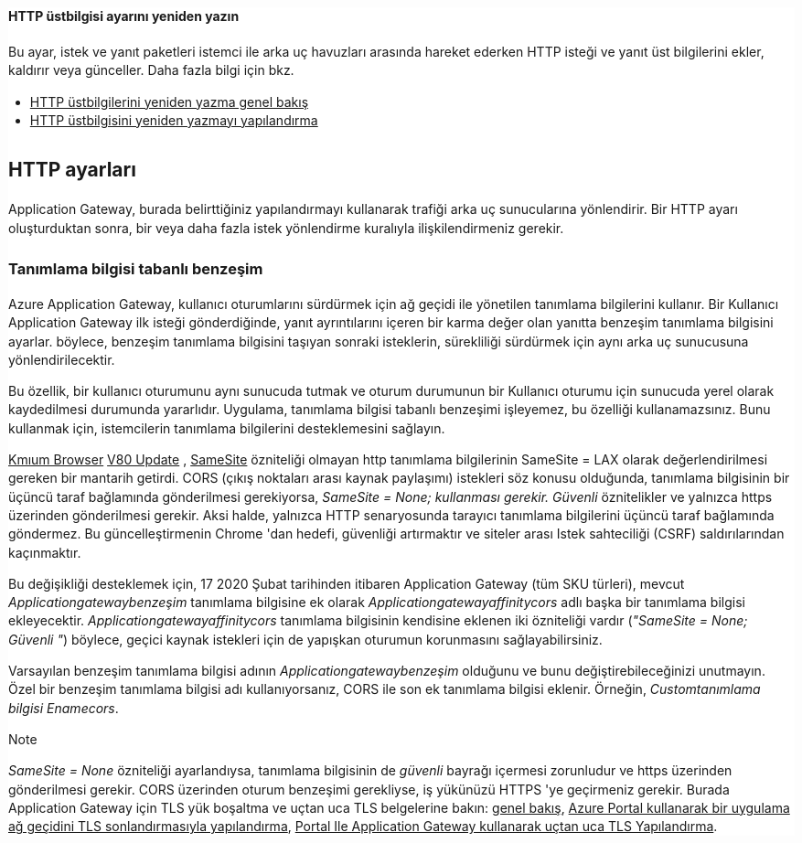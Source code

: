 #### <a name="rewrite-the-http-header-setting"></a>HTTP üstbilgisi ayarını yeniden yazın

Bu ayar, istek ve yanıt paketleri istemci ile arka uç havuzları arasında hareket ederken HTTP isteği ve yanıt üst bilgilerini ekler, kaldırır veya günceller. Daha fazla bilgi için bkz.

 - [HTTP üstbilgilerini yeniden yazma genel bakış](rewrite-http-headers.md)
 - [HTTP üstbilgisini yeniden yazmayı yapılandırma](rewrite-http-headers-portal.md)

## <a name="http-settings"></a>HTTP ayarları

Application Gateway, burada belirttiğiniz yapılandırmayı kullanarak trafiği arka uç sunucularına yönlendirir. Bir HTTP ayarı oluşturduktan sonra, bir veya daha fazla istek yönlendirme kuralıyla ilişkilendirmeniz gerekir.

### <a name="cookie-based-affinity"></a>Tanımlama bilgisi tabanlı benzeşim

Azure Application Gateway, kullanıcı oturumlarını sürdürmek için ağ geçidi ile yönetilen tanımlama bilgilerini kullanır. Bir Kullanıcı Application Gateway ilk isteği gönderdiğinde, yanıt ayrıntılarını içeren bir karma değer olan yanıtta benzeşim tanımlama bilgisini ayarlar. böylece, benzeşim tanımlama bilgisini taşıyan sonraki isteklerin, sürekliliği sürdürmek için aynı arka uç sunucusuna yönlendirilecektir. 

Bu özellik, bir kullanıcı oturumunu aynı sunucuda tutmak ve oturum durumunun bir Kullanıcı oturumu için sunucuda yerel olarak kaydedilmesi durumunda yararlıdır. Uygulama, tanımlama bilgisi tabanlı benzeşimi işleyemez, bu özelliği kullanamazsınız. Bunu kullanmak için, istemcilerin tanımlama bilgilerini desteklemesini sağlayın.

[Kmıum Browser](https://www.chromium.org/Home) [V80 Update](https://chromiumdash.appspot.com/schedule) , [SameSite](https://tools.ietf.org/id/draft-ietf-httpbis-rfc6265bis-03.html#rfc.section.5.3.7) özniteliği olmayan http tanımlama bilgilerinin SameSite = LAX olarak değerlendirilmesi gereken bir mantarih getirdi. CORS (çıkış noktaları arası kaynak paylaşımı) istekleri söz konusu olduğunda, tanımlama bilgisinin bir üçüncü taraf bağlamında gönderilmesi gerekiyorsa, *SameSite = None; kullanması gerekir. Güvenli* öznitelikler ve yalnızca https üzerinden gönderilmesi gerekir. Aksi halde, yalnızca HTTP senaryosunda tarayıcı tanımlama bilgilerini üçüncü taraf bağlamında göndermez. Bu güncelleştirmenin Chrome 'dan hedefi, güvenliği artırmaktır ve siteler arası Istek sahteciliği (CSRF) saldırılarından kaçınmaktır. 

Bu değişikliği desteklemek için, 17 2020 Şubat tarihinden itibaren Application Gateway (tüm SKU türleri), mevcut *Applicationgatewaybenzeşim* tanımlama bilgisine ek olarak *Applicationgatewayaffinitycors* adlı başka bir tanımlama bilgisi ekleyecektir. *Applicationgatewayaffinitycors* tanımlama bilgisinin kendisine eklenen iki özniteliği vardır (*"SameSite = None; Güvenli "*) böylece, geçici kaynak istekleri için de yapışkan oturumun korunmasını sağlayabilirsiniz.

Varsayılan benzeşim tanımlama bilgisi adının *Applicationgatewaybenzeşim* olduğunu ve bunu değiştirebileceğinizi unutmayın. Özel bir benzeşim tanımlama bilgisi adı kullanıyorsanız, CORS ile son ek tanımlama bilgisi eklenir. Örneğin, *Customtanımlama bilgisi Enamecors*.

> [!NOTE]
> *SameSite = None* özniteliği ayarlandıysa, tanımlama bilgisinin de *güvenli* bayrağı içermesi zorunludur ve https üzerinden gönderilmesi gerekir.  CORS üzerinden oturum benzeşimi gerekliyse, iş yükünüzü HTTPS 'ye geçirmeniz gerekir. Burada Application Gateway için TLS yük boşaltma ve uçtan uca TLS belgelerine bakın: [genel bakış](ssl-overview.md), [Azure Portal kullanarak bir uygulama ağ geçidini TLS sonlandırmasıyla yapılandırma](create-ssl-portal.md), [Portal Ile Application Gateway kullanarak uçtan uca TLS Yapılandırma](end-to-end-ssl-portal.md).
